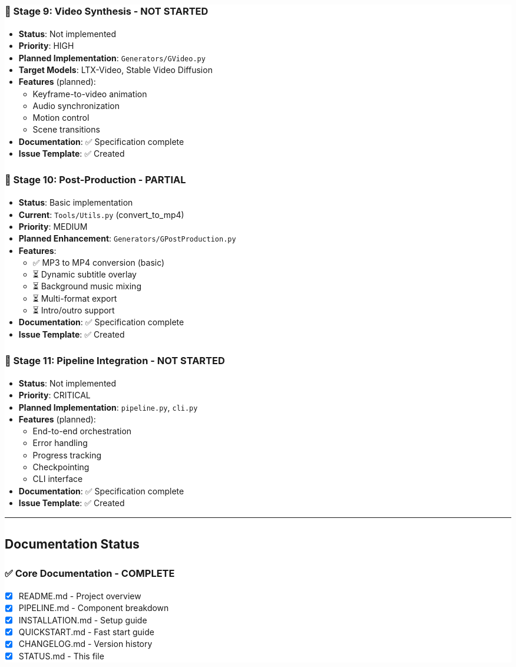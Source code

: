 ### 🔄 Stage 9: Video Synthesis - NOT STARTED
- **Status**: Not implemented
- **Priority**: HIGH
- **Planned Implementation**: `Generators/GVideo.py`
- **Target Models**: LTX-Video, Stable Video Diffusion
- **Features** (planned):
  - Keyframe-to-video animation
  - Audio synchronization
  - Motion control
  - Scene transitions
- **Documentation**: ✅ Specification complete
- **Issue Template**: ✅ Created

### 🔄 Stage 10: Post-Production - PARTIAL
- **Status**: Basic implementation
- **Current**: `Tools/Utils.py` (convert_to_mp4)
- **Priority**: MEDIUM
- **Planned Enhancement**: `Generators/GPostProduction.py`
- **Features**:
  - ✅ MP3 to MP4 conversion (basic)
  - ⏳ Dynamic subtitle overlay
  - ⏳ Background music mixing
  - ⏳ Multi-format export
  - ⏳ Intro/outro support
- **Documentation**: ✅ Specification complete
- **Issue Template**: ✅ Created

### 🔄 Stage 11: Pipeline Integration - NOT STARTED
- **Status**: Not implemented
- **Priority**: CRITICAL
- **Planned Implementation**: `pipeline.py`, `cli.py`
- **Features** (planned):
  - End-to-end orchestration
  - Error handling
  - Progress tracking
  - Checkpointing
  - CLI interface
- **Documentation**: ✅ Specification complete
- **Issue Template**: ✅ Created

---

## Documentation Status

### ✅ Core Documentation - COMPLETE
- [x] README.md - Project overview
- [x] PIPELINE.md - Component breakdown
- [x] INSTALLATION.md - Setup guide
- [x] QUICKSTART.md - Fast start guide
- [x] CHANGELOG.md - Version history
- [x] STATUS.md - This file
